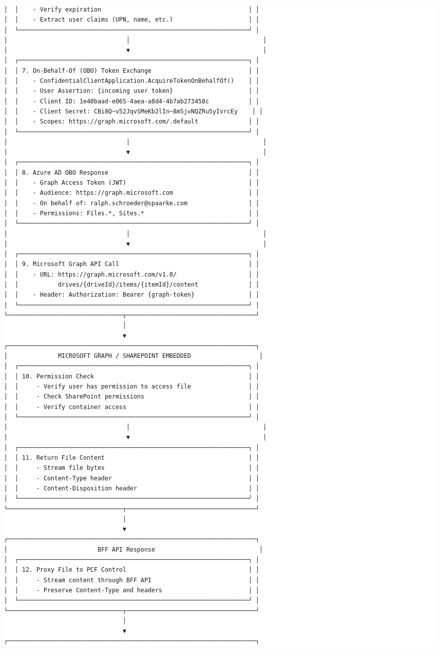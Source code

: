 ```
│  │    - Verify expiration                                         │ │
│  │    - Extract user claims (UPN, name, etc.)                     │ │
│  └────────────────────────────────────────────────────────────────┘ │
│                                 │                                     │
│                                 ▼                                     │
│  ┌────────────────────────────────────────────────────────────────┐ │
│  │ 7. On-Behalf-Of (OBO) Token Exchange                           │ │
│  │    - ConfidentialClientApplication.AcquireTokenOnBehalfOf()    │ │
│  │    - User Assertion: {incoming user token}                     │ │
│  │    - Client ID: 1e40baad-e065-4aea-a8d4-4b7ab273458c           │ │
│  │    - Client Secret: CBi8Q~v52JqvSMeKb2lIn~8mSjvNQZRu5yIvrcEy    │ │
│  │    - Scopes: https://graph.microsoft.com/.default              │ │
│  └────────────────────────────────────────────────────────────────┘ │
│                                 │                                     │
│                                 ▼                                     │
│  ┌────────────────────────────────────────────────────────────────┐ │
│  │ 8. Azure AD OBO Response                                       │ │
│  │    - Graph Access Token (JWT)                                  │ │
│  │    - Audience: https://graph.microsoft.com                     │ │
│  │    - On behalf of: ralph.schroeder@spaarke.com                 │ │
│  │    - Permissions: Files.*, Sites.*                             │ │
│  └────────────────────────────────────────────────────────────────┘ │
│                                 │                                     │
│                                 ▼                                     │
│  ┌────────────────────────────────────────────────────────────────┐ │
│  │ 9. Microsoft Graph API Call                                    │ │
│  │    - URL: https://graph.microsoft.com/v1.0/                    │ │
│  │           drives/{driveId}/items/{itemId}/content              │ │
│  │    - Header: Authorization: Bearer {graph-token}               │ │
│  └────────────────────────────────────────────────────────────────┘ │
└────────────────────────────────┬────────────────────────────────────┘
                                 │
                                 ▼
┌─────────────────────────────────────────────────────────────────────┐
│              MICROSOFT GRAPH / SHAREPOINT EMBEDDED                   │
│  ┌────────────────────────────────────────────────────────────────┐ │
│  │ 10. Permission Check                                           │ │
│  │     - Verify user has permission to access file                │ │
│  │     - Check SharePoint permissions                             │ │
│  │     - Verify container access                                  │ │
│  └────────────────────────────────────────────────────────────────┘ │
│                                 │                                     │
│                                 ▼                                     │
│  ┌────────────────────────────────────────────────────────────────┐ │
│  │ 11. Return File Content                                        │ │
│  │     - Stream file bytes                                        │ │
│  │     - Content-Type header                                      │ │
│  │     - Content-Disposition header                               │ │
│  └────────────────────────────────────────────────────────────────┘ │
└────────────────────────────────┬────────────────────────────────────┘
                                 │
                                 ▼
┌─────────────────────────────────────────────────────────────────────┐
│                         BFF API Response                             │
│  ┌────────────────────────────────────────────────────────────────┐ │
│  │ 12. Proxy File to PCF Control                                  │ │
│  │     - Stream content through BFF API                           │ │
│  │     - Preserve Content-Type and headers                        │ │
│  └────────────────────────────────────────────────────────────────┘ │
└────────────────────────────────┬────────────────────────────────────┘
                                 │
                                 ▼
┌─────────────────────────────────────────────────────────────────────┐
```